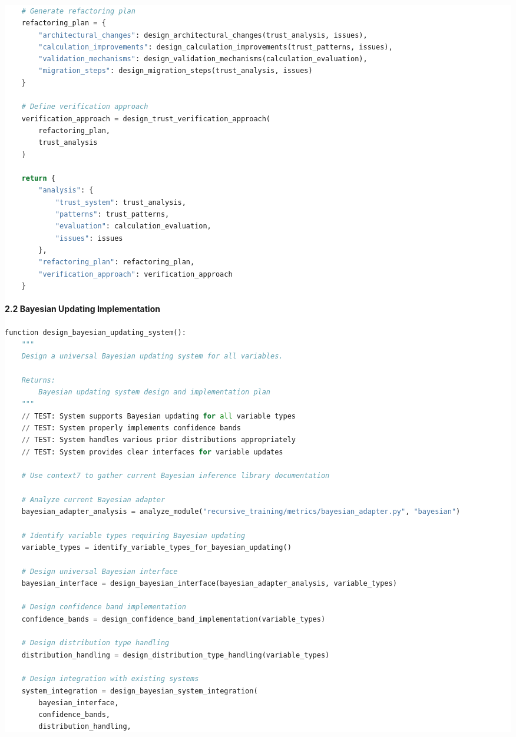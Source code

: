 ```python
    # Generate refactoring plan
    refactoring_plan = {
        "architectural_changes": design_architectural_changes(trust_analysis, issues),
        "calculation_improvements": design_calculation_improvements(trust_patterns, issues),
        "validation_mechanisms": design_validation_mechanisms(calculation_evaluation),
        "migration_steps": design_migration_steps(trust_analysis, issues)
    }
    
    # Define verification approach
    verification_approach = design_trust_verification_approach(
        refactoring_plan,
        trust_analysis
    )
    
    return {
        "analysis": {
            "trust_system": trust_analysis,
            "patterns": trust_patterns,
            "evaluation": calculation_evaluation,
            "issues": issues
        },
        "refactoring_plan": refactoring_plan,
        "verification_approach": verification_approach
    }
```

#### 2.2 Bayesian Updating Implementation

```python
function design_bayesian_updating_system():
    """
    Design a universal Bayesian updating system for all variables.
    
    Returns:
        Bayesian updating system design and implementation plan
    """
    // TEST: System supports Bayesian updating for all variable types
    // TEST: System properly implements confidence bands
    // TEST: System handles various prior distributions appropriately
    // TEST: System provides clear interfaces for variable updates
    
    # Use context7 to gather current Bayesian inference library documentation
    
    # Analyze current Bayesian adapter
    bayesian_adapter_analysis = analyze_module("recursive_training/metrics/bayesian_adapter.py", "bayesian")
    
    # Identify variable types requiring Bayesian updating
    variable_types = identify_variable_types_for_bayesian_updating()
    
    # Design universal Bayesian interface
    bayesian_interface = design_bayesian_interface(bayesian_adapter_analysis, variable_types)
    
    # Design confidence band implementation
    confidence_bands = design_confidence_band_implementation(variable_types)
    
    # Design distribution type handling
    distribution_handling = design_distribution_type_handling(variable_types)
    
    # Design integration with existing systems
    system_integration = design_bayesian_system_integration(
        bayesian_interface,
        confidence_bands,
        distribution_handling,
```